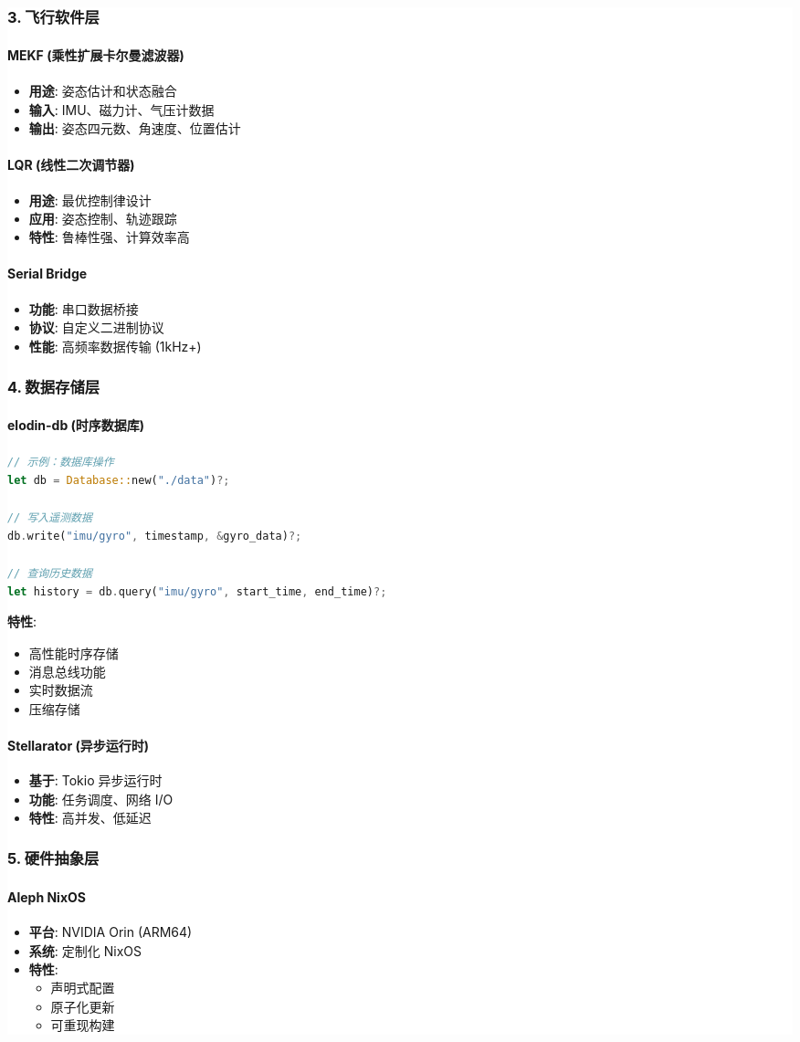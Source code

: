 ```rust
```

### 3. 飞行软件层

#### MEKF (乘性扩展卡尔曼滤波器)
- **用途**: 姿态估计和状态融合
- **输入**: IMU、磁力计、气压计数据
- **输出**: 姿态四元数、角速度、位置估计

#### LQR (线性二次调节器)
- **用途**: 最优控制律设计
- **应用**: 姿态控制、轨迹跟踪
- **特性**: 鲁棒性强、计算效率高

#### Serial Bridge
- **功能**: 串口数据桥接
- **协议**: 自定义二进制协议
- **性能**: 高频率数据传输 (1kHz+)

### 4. 数据存储层

#### elodin-db (时序数据库)
```rust
// 示例：数据库操作
let db = Database::new("./data")?;

// 写入遥测数据
db.write("imu/gyro", timestamp, &gyro_data)?;

// 查询历史数据
let history = db.query("imu/gyro", start_time, end_time)?;
```

**特性**:
- 高性能时序存储
- 消息总线功能
- 实时数据流
- 压缩存储

#### Stellarator (异步运行时)
- **基于**: Tokio 异步运行时
- **功能**: 任务调度、网络 I/O
- **特性**: 高并发、低延迟

### 5. 硬件抽象层

#### Aleph NixOS
- **平台**: NVIDIA Orin (ARM64)
- **系统**: 定制化 NixOS
- **特性**:
  - 声明式配置
  - 原子化更新
  - 可重现构建
